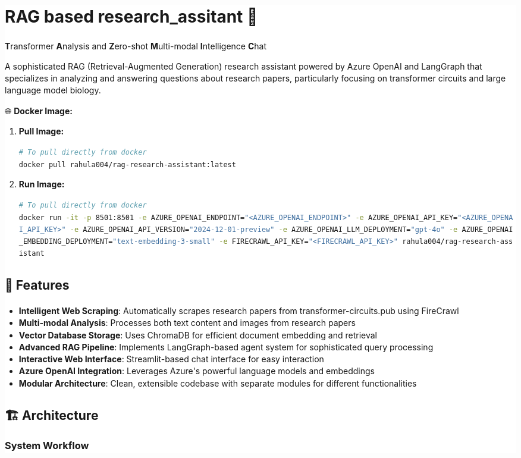 # RAG based research_assitant 🔬

**T**ransformer **A**nalysis and **Z**ero-shot **M**ulti-modal **I**ntelligence **C**hat

A sophisticated RAG (Retrieval-Augmented Generation) research assistant powered by Azure OpenAI and LangGraph that specializes in analyzing and answering questions about research papers, particularly focusing on transformer circuits and large language model biology.

🌐 **Docker Image:**
1. **Pull Image:**
   ```bash
   # To pull directly from docker
   docker pull rahula004/rag-research-assistant:latest
   ```
2. **Run Image:**
   ```bash
   # To pull directly from docker
   docker run -it -p 8501:8501 -e AZURE_OPENAI_ENDPOINT="<AZURE_OPENAI_ENDPOINT>" -e AZURE_OPENAI_API_KEY="<AZURE_OPENAI_API_KEY>" -e AZURE_OPENAI_API_VERSION="2024-12-01-preview" -e AZURE_OPENAI_LLM_DEPLOYMENT="gpt-4o" -e AZURE_OPENAI_EMBEDDING_DEPLOYMENT="text-embedding-3-small" -e FIRECRAWL_API_KEY="<FIRECRAWL_API_KEY>" rahula004/rag-research-assistant
   ```

## 🌟 Features

- **Intelligent Web Scraping**: Automatically scrapes research papers from transformer-circuits.pub using FireCrawl
- **Multi-modal Analysis**: Processes both text content and images from research papers
- **Vector Database Storage**: Uses ChromaDB for efficient document embedding and retrieval
- **Advanced RAG Pipeline**: Implements LangGraph-based agent system for sophisticated query processing
- **Interactive Web Interface**: Streamlit-based chat interface for easy interaction
- **Azure OpenAI Integration**: Leverages Azure's powerful language models and embeddings
- **Modular Architecture**: Clean, extensible codebase with separate modules for different functionalities

## 🏗️ Architecture

### System Workflow
